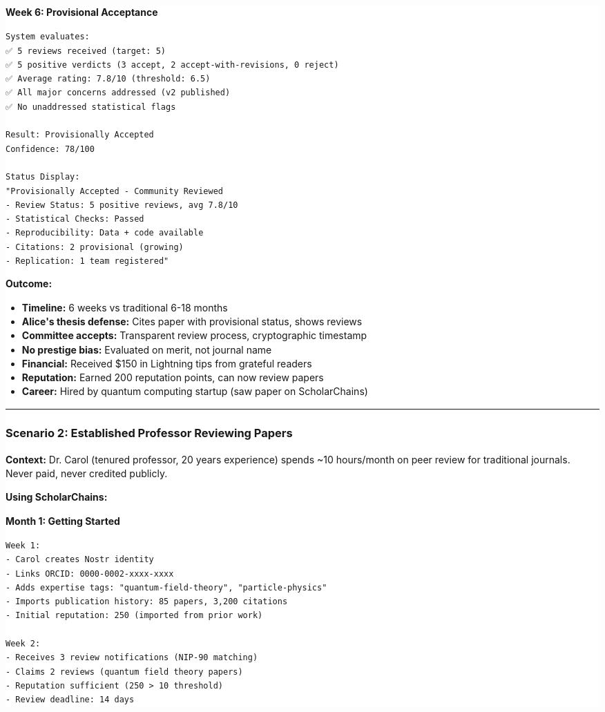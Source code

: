 **Week 6: Provisional Acceptance**
```
System evaluates:
✅ 5 reviews received (target: 5)
✅ 5 positive verdicts (3 accept, 2 accept-with-revisions, 0 reject)
✅ Average rating: 7.8/10 (threshold: 6.5)
✅ All major concerns addressed (v2 published)
✅ No unaddressed statistical flags

Result: Provisionally Accepted
Confidence: 78/100

Status Display:
"Provisionally Accepted - Community Reviewed
- Review Status: 5 positive reviews, avg 7.8/10
- Statistical Checks: Passed
- Reproducibility: Data + code available
- Citations: 2 provisional (growing)
- Replication: 1 team registered"
```

**Outcome:**
- **Timeline:** 6 weeks vs traditional 6-18 months
- **Alice's thesis defense:** Cites paper with provisional status, shows reviews
- **Committee accepts:** Transparent review process, cryptographic timestamp
- **No prestige bias:** Evaluated on merit, not journal name
- **Financial:** Received $150 in Lightning tips from grateful readers
- **Reputation:** Earned 200 reputation points, can now review papers
- **Career:** Hired by quantum computing startup (saw paper on ScholarChains)

---

### Scenario 2: Established Professor Reviewing Papers

**Context:** Dr. Carol (tenured professor, 20 years experience) spends ~10 hours/month on peer review for traditional journals. Never paid, never credited publicly.

**Using ScholarChains:**

**Month 1: Getting Started**
```
Week 1:
- Carol creates Nostr identity
- Links ORCID: 0000-0002-xxxx-xxxx
- Adds expertise tags: "quantum-field-theory", "particle-physics"
- Imports publication history: 85 papers, 3,200 citations
- Initial reputation: 250 (imported from prior work)

Week 2:
- Receives 3 review notifications (NIP-90 matching)
- Claims 2 reviews (quantum field theory papers)
- Reputation sufficient (250 > 10 threshold)
- Review deadline: 14 days
```
